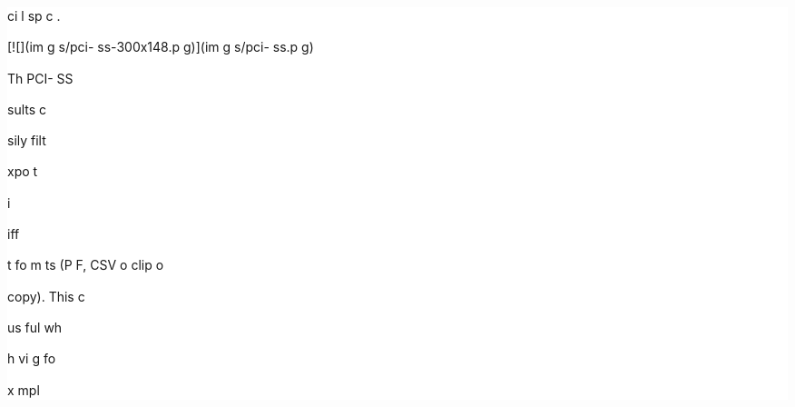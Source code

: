 
ci
l sp
c
.

[![](im
g
s/pci-
ss-300x148.p
g)](im
g
s/pci-
ss.p
g)

Th
 PCI-
SS 

sults c

 

 

sily filt



 


 
xpo
t

 i
 
iff



t fo
m
ts (P
F, CSV o
 clip
o


 copy). This c

 

 us
ful wh

 h
vi
g fo
 
x
mpl
 